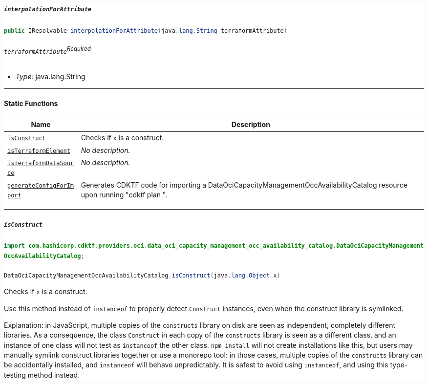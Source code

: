 
##### `interpolationForAttribute` <a name="interpolationForAttribute" id="rhizo-co-terraform-provider-oci.dataOciCapacityManagementOccAvailabilityCatalog.DataOciCapacityManagementOccAvailabilityCatalog.interpolationForAttribute"></a>

```java
public IResolvable interpolationForAttribute(java.lang.String terraformAttribute)
```

###### `terraformAttribute`<sup>Required</sup> <a name="terraformAttribute" id="rhizo-co-terraform-provider-oci.dataOciCapacityManagementOccAvailabilityCatalog.DataOciCapacityManagementOccAvailabilityCatalog.interpolationForAttribute.parameter.terraformAttribute"></a>

- *Type:* java.lang.String

---

#### Static Functions <a name="Static Functions" id="Static Functions"></a>

| **Name** | **Description** |
| --- | --- |
| <code><a href="#rhizo-co-terraform-provider-oci.dataOciCapacityManagementOccAvailabilityCatalog.DataOciCapacityManagementOccAvailabilityCatalog.isConstruct">isConstruct</a></code> | Checks if `x` is a construct. |
| <code><a href="#rhizo-co-terraform-provider-oci.dataOciCapacityManagementOccAvailabilityCatalog.DataOciCapacityManagementOccAvailabilityCatalog.isTerraformElement">isTerraformElement</a></code> | *No description.* |
| <code><a href="#rhizo-co-terraform-provider-oci.dataOciCapacityManagementOccAvailabilityCatalog.DataOciCapacityManagementOccAvailabilityCatalog.isTerraformDataSource">isTerraformDataSource</a></code> | *No description.* |
| <code><a href="#rhizo-co-terraform-provider-oci.dataOciCapacityManagementOccAvailabilityCatalog.DataOciCapacityManagementOccAvailabilityCatalog.generateConfigForImport">generateConfigForImport</a></code> | Generates CDKTF code for importing a DataOciCapacityManagementOccAvailabilityCatalog resource upon running "cdktf plan <stack-name>". |

---

##### `isConstruct` <a name="isConstruct" id="rhizo-co-terraform-provider-oci.dataOciCapacityManagementOccAvailabilityCatalog.DataOciCapacityManagementOccAvailabilityCatalog.isConstruct"></a>

```java
import com.hashicorp.cdktf.providers.oci.data_oci_capacity_management_occ_availability_catalog.DataOciCapacityManagementOccAvailabilityCatalog;

DataOciCapacityManagementOccAvailabilityCatalog.isConstruct(java.lang.Object x)
```

Checks if `x` is a construct.

Use this method instead of `instanceof` to properly detect `Construct`
instances, even when the construct library is symlinked.

Explanation: in JavaScript, multiple copies of the `constructs` library on
disk are seen as independent, completely different libraries. As a
consequence, the class `Construct` in each copy of the `constructs` library
is seen as a different class, and an instance of one class will not test as
`instanceof` the other class. `npm install` will not create installations
like this, but users may manually symlink construct libraries together or
use a monorepo tool: in those cases, multiple copies of the `constructs`
library can be accidentally installed, and `instanceof` will behave
unpredictably. It is safest to avoid using `instanceof`, and using
this type-testing method instead.
